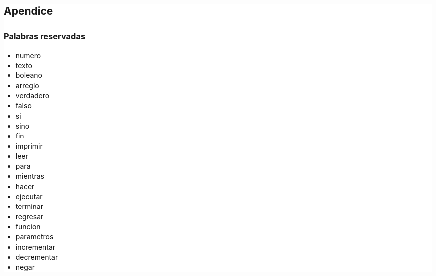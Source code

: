 ## Apendice

### Palabras reservadas

- numero
- texto
- boleano
- arreglo
- verdadero
- falso
- si
- sino
- fin
- imprimir
- leer
- para
- mientras
- hacer
- ejecutar
- terminar
- regresar
- funcion
- parametros
- incrementar
- decrementar
- negar
